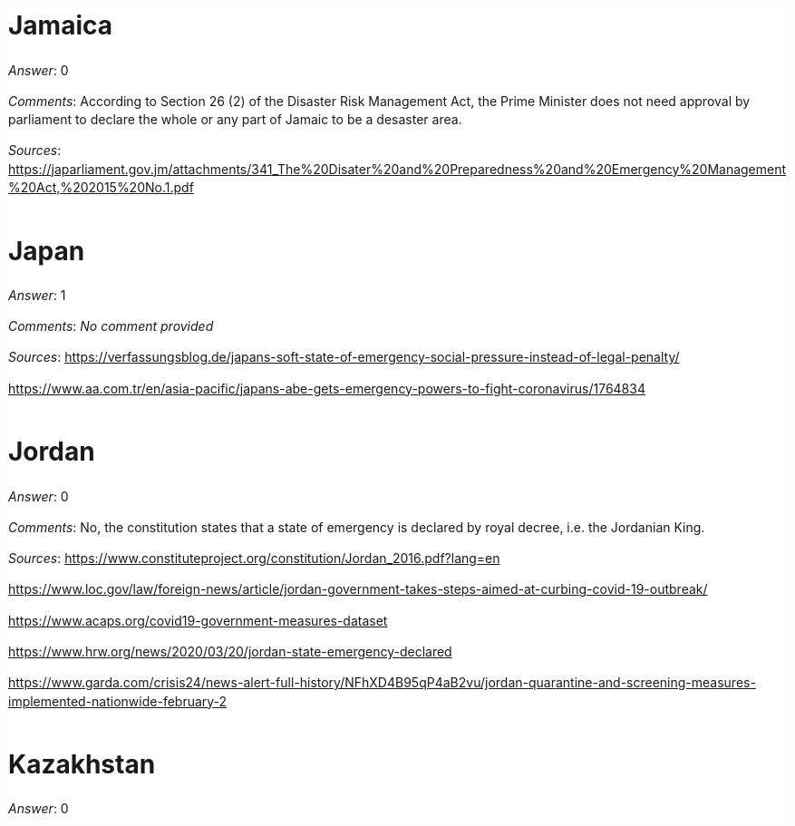 # Jamaica 
*Answer*: 0 

*Comments*:
 According to Section 26 (2) of the Disaster Risk Management Act, the Prime Minister does not need approval by parliament to declare the whole or any part of Jamaic to be a desaster area. 

*Sources*:
 https://japarliament.gov.jm/attachments/341_The%20Disater%20and%20Preparedness%20and%20Emergency%20Management%20Act,%202015%20No.1.pdf





# Japan 
*Answer*: 1 

*Comments*:
*No comment provided* 

*Sources*:
 https://verfassungsblog.de/japans-soft-state-of-emergency-social-pressure-instead-of-legal-penalty/




https://www.aa.com.tr/en/asia-pacific/japans-abe-gets-emergency-powers-to-fight-coronavirus/1764834



# Jordan 
*Answer*: 0 

*Comments*:
 No, the constitution states that a state of emergency is declared by royal decree, i.e. the  Jordanian King. 

*Sources*:
 https://www.constituteproject.org/constitution/Jordan_2016.pdf?lang=en

https://www.loc.gov/law/foreign-news/article/jordan-government-takes-steps-aimed-at-curbing-covid-19-outbreak/

https://www.acaps.org/covid19-government-measures-dataset

https://www.hrw.org/news/2020/03/20/jordan-state-emergency-declared

https://www.garda.com/crisis24/news-alert-full-history/NFhXD4B95qP4aB2vu/jordan-quarantine-and-screening-measures-implemented-nationwide-february-2



# Kazakhstan 
*Answer*: 0 
